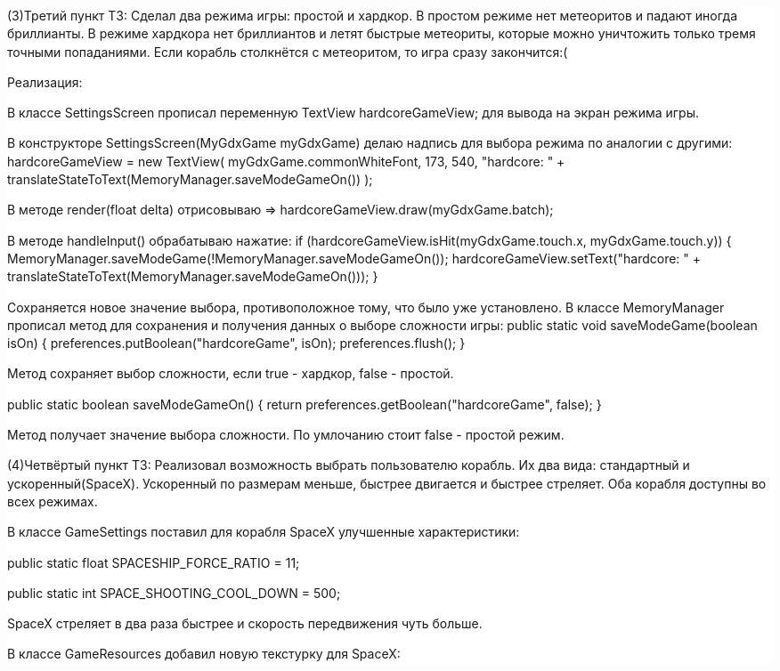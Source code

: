 

(3)Третий пункт ТЗ:
Сделал два режима игры: простой и хардкор. В простом режиме нет метеоритов и падают иногда бриллианты. В режиме хардкора нет бриллиантов и летят быстрые метеориты,
которые можно уничтожить только тремя точными попаданиями. Если корабль столкнётся с метеоритом, то игра сразу закончится:(

Реализация:

В классе SettingsScreen прописал переменную TextView hardcoreGameView; для вывода на экран режима игры.

В конструкторе SettingsScreen(MyGdxGame myGdxGame) делаю надпись для выбора режима по аналогии с другими:
hardcoreGameView = new TextView(
                myGdxGame.commonWhiteFont,
                173, 540,
                "hardcore: " + translateStateToText(MemoryManager.saveModeGameOn())
        );

В методе render(float delta) отрисовываю => hardcoreGameView.draw(myGdxGame.batch);

В методе handleInput() обрабатываю нажатие:
if (hardcoreGameView.isHit(myGdxGame.touch.x, myGdxGame.touch.y)) {
                MemoryManager.saveModeGame(!MemoryManager.saveModeGameOn());
                hardcoreGameView.setText("hardcore: " + translateStateToText(MemoryManager.saveModeGameOn()));
            }

Сохраняется новое значение выбора, противоположное тому, что было уже установлено. 
В классе MemoryManager прописал метод для сохранения и получения данных о выборе сложности игры:
public static void saveModeGame(boolean isOn) {
        preferences.putBoolean("hardcoreGame", isOn);
        preferences.flush();
    }

Метод сохраняет выбор сложности, если true - хардкор, false - простой.

public static boolean saveModeGameOn() { return preferences.getBoolean("hardcoreGame", false); }

Метод получает значение выбора сложности. По умлочанию стоит false - простой режим.





(4)Четвёртый пункт ТЗ:
Реализовал возможность выбрать пользователю корабль. Их два вида: стандартный и ускоренный(SpaceX). Ускоренный по размерам меньше, быстрее двигается и быстрее
стреляет. Оба корабля доступны во всех режимах.

В классе GameSettings поставил для корабля SpaceX улучшенные характеристики:

public static float SPACESHIP_FORCE_RATIO = 11;
    
public static int SPACE_SHOOTING_COOL_DOWN = 500;

SpaceX стреляет в два раза быстрее и скорость передвижения чуть больше.

В классе GameResources добавил новую текстурку для SpaceX:
